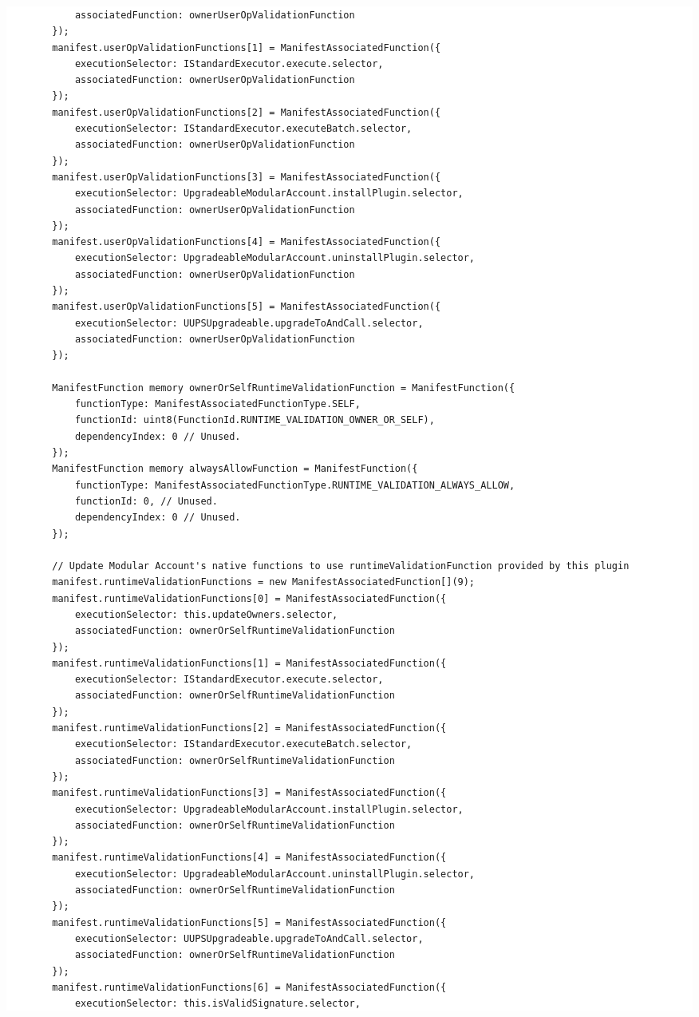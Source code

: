 ```solidity
            associatedFunction: ownerUserOpValidationFunction
        });
        manifest.userOpValidationFunctions[1] = ManifestAssociatedFunction({
            executionSelector: IStandardExecutor.execute.selector,
            associatedFunction: ownerUserOpValidationFunction
        });
        manifest.userOpValidationFunctions[2] = ManifestAssociatedFunction({
            executionSelector: IStandardExecutor.executeBatch.selector,
            associatedFunction: ownerUserOpValidationFunction
        });
        manifest.userOpValidationFunctions[3] = ManifestAssociatedFunction({
            executionSelector: UpgradeableModularAccount.installPlugin.selector,
            associatedFunction: ownerUserOpValidationFunction
        });
        manifest.userOpValidationFunctions[4] = ManifestAssociatedFunction({
            executionSelector: UpgradeableModularAccount.uninstallPlugin.selector,
            associatedFunction: ownerUserOpValidationFunction
        });
        manifest.userOpValidationFunctions[5] = ManifestAssociatedFunction({
            executionSelector: UUPSUpgradeable.upgradeToAndCall.selector,
            associatedFunction: ownerUserOpValidationFunction
        });

        ManifestFunction memory ownerOrSelfRuntimeValidationFunction = ManifestFunction({
            functionType: ManifestAssociatedFunctionType.SELF,
            functionId: uint8(FunctionId.RUNTIME_VALIDATION_OWNER_OR_SELF),
            dependencyIndex: 0 // Unused.
        });
        ManifestFunction memory alwaysAllowFunction = ManifestFunction({
            functionType: ManifestAssociatedFunctionType.RUNTIME_VALIDATION_ALWAYS_ALLOW,
            functionId: 0, // Unused.
            dependencyIndex: 0 // Unused.
        });

        // Update Modular Account's native functions to use runtimeValidationFunction provided by this plugin
        manifest.runtimeValidationFunctions = new ManifestAssociatedFunction[](9);
        manifest.runtimeValidationFunctions[0] = ManifestAssociatedFunction({
            executionSelector: this.updateOwners.selector,
            associatedFunction: ownerOrSelfRuntimeValidationFunction
        });
        manifest.runtimeValidationFunctions[1] = ManifestAssociatedFunction({
            executionSelector: IStandardExecutor.execute.selector,
            associatedFunction: ownerOrSelfRuntimeValidationFunction
        });
        manifest.runtimeValidationFunctions[2] = ManifestAssociatedFunction({
            executionSelector: IStandardExecutor.executeBatch.selector,
            associatedFunction: ownerOrSelfRuntimeValidationFunction
        });
        manifest.runtimeValidationFunctions[3] = ManifestAssociatedFunction({
            executionSelector: UpgradeableModularAccount.installPlugin.selector,
            associatedFunction: ownerOrSelfRuntimeValidationFunction
        });
        manifest.runtimeValidationFunctions[4] = ManifestAssociatedFunction({
            executionSelector: UpgradeableModularAccount.uninstallPlugin.selector,
            associatedFunction: ownerOrSelfRuntimeValidationFunction
        });
        manifest.runtimeValidationFunctions[5] = ManifestAssociatedFunction({
            executionSelector: UUPSUpgradeable.upgradeToAndCall.selector,
            associatedFunction: ownerOrSelfRuntimeValidationFunction
        });
        manifest.runtimeValidationFunctions[6] = ManifestAssociatedFunction({
            executionSelector: this.isValidSignature.selector,
```